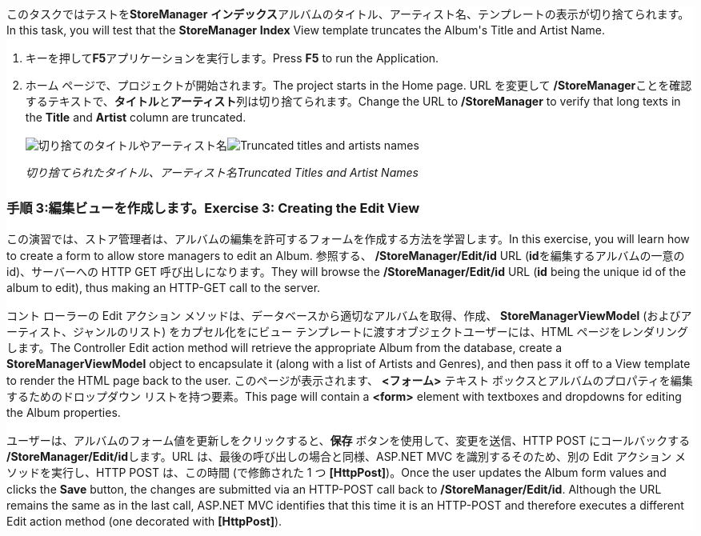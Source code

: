 <span data-ttu-id="76b57-240">このタスクではテストを**StoreManager** **インデックス**アルバムのタイトル、アーティスト名、テンプレートの表示が切り捨てられます。</span><span class="sxs-lookup"><span data-stu-id="76b57-240">In this task, you will test that the **StoreManager** **Index** View template truncates the Album's Title and Artist Name.</span></span>

1. <span data-ttu-id="76b57-241">キーを押して**F5**アプリケーションを実行します。</span><span class="sxs-lookup"><span data-stu-id="76b57-241">Press **F5** to run the Application.</span></span>
2. <span data-ttu-id="76b57-242">ホーム ページで、プロジェクトが開始されます。</span><span class="sxs-lookup"><span data-stu-id="76b57-242">The project starts in the Home page.</span></span> <span data-ttu-id="76b57-243">URL を変更して **/StoreManager**ことを確認するテキストで、**タイトル**と**アーティスト**列は切り捨てられます。</span><span class="sxs-lookup"><span data-stu-id="76b57-243">Change the URL to **/StoreManager** to verify that long texts in the **Title** and **Artist** column are truncated.</span></span>

    <span data-ttu-id="76b57-244">![切り捨てのタイトルやアーティスト名](aspnet-mvc-4-helpers-forms-and-validation/_static/image6.png "切り捨てタイトルやアーティスト名")</span><span class="sxs-lookup"><span data-stu-id="76b57-244">![Truncated titles and artists names](aspnet-mvc-4-helpers-forms-and-validation/_static/image6.png "Truncated titles and artists names")</span></span>

    <span data-ttu-id="76b57-245">*切り捨てられたタイトル、アーティスト名*</span><span class="sxs-lookup"><span data-stu-id="76b57-245">*Truncated Titles and Artist Names*</span></span>

<a id="Exercise3"></a>

<a id="Exercise_3_Creating_the_Edit_View"></a>
### <a name="exercise-3-creating-the-edit-view"></a><span data-ttu-id="76b57-246">手順 3:編集ビューを作成します。</span><span class="sxs-lookup"><span data-stu-id="76b57-246">Exercise 3: Creating the Edit View</span></span>

<span data-ttu-id="76b57-247">この演習では、ストア管理者は、アルバムの編集を許可するフォームを作成する方法を学習します。</span><span class="sxs-lookup"><span data-stu-id="76b57-247">In this exercise, you will learn how to create a form to allow store managers to edit an Album.</span></span> <span data-ttu-id="76b57-248">参照する、 **/StoreManager/Edit/id** URL (**id**を編集するアルバムの一意の id)、サーバーへの HTTP GET 呼び出しになります。</span><span class="sxs-lookup"><span data-stu-id="76b57-248">They will browse the **/StoreManager/Edit/id** URL (**id** being the unique id of the album to edit), thus making an HTTP-GET call to the server.</span></span>

<span data-ttu-id="76b57-249">コント ローラーの Edit アクション メソッドは、データベースから適切なアルバムを取得、作成、 **StoreManagerViewModel** (およびアーティスト、ジャンルのリスト) をカプセル化をにビュー テンプレートに渡すオブジェクトユーザーには、HTML ページをレンダリングします。</span><span class="sxs-lookup"><span data-stu-id="76b57-249">The Controller Edit action method will retrieve the appropriate Album from the database, create a **StoreManagerViewModel** object to encapsulate it (along with a list of Artists and Genres), and then pass it off to a View template to render the HTML page back to the user.</span></span> <span data-ttu-id="76b57-250">このページが表示されます、 **&lt;フォーム&gt;** テキスト ボックスとアルバムのプロパティを編集するためのドロップダウン リストを持つ要素。</span><span class="sxs-lookup"><span data-stu-id="76b57-250">This page will contain a **&lt;form&gt;** element with textboxes and dropdowns for editing the Album properties.</span></span>

<span data-ttu-id="76b57-251">ユーザーは、アルバムのフォーム値を更新しをクリックすると、**保存** ボタンを使用して、変更を送信、HTTP POST にコールバックする **/StoreManager/Edit/id**します。URL は、最後の呼び出しの場合と同様、ASP.NET MVC を識別するそのため、別の Edit アクション メソッドを実行し、HTTP POST は、この時間 (で修飾された 1 つ **[HttpPost]**)。</span><span class="sxs-lookup"><span data-stu-id="76b57-251">Once the user updates the Album form values and clicks the **Save** button, the changes are submitted via an HTTP-POST call back to **/StoreManager/Edit/id**. Although the URL remains the same as in the last call, ASP.NET MVC identifies that this time it is an HTTP-POST and therefore executes a different Edit action method (one decorated with **[HttpPost]**).</span></span>
